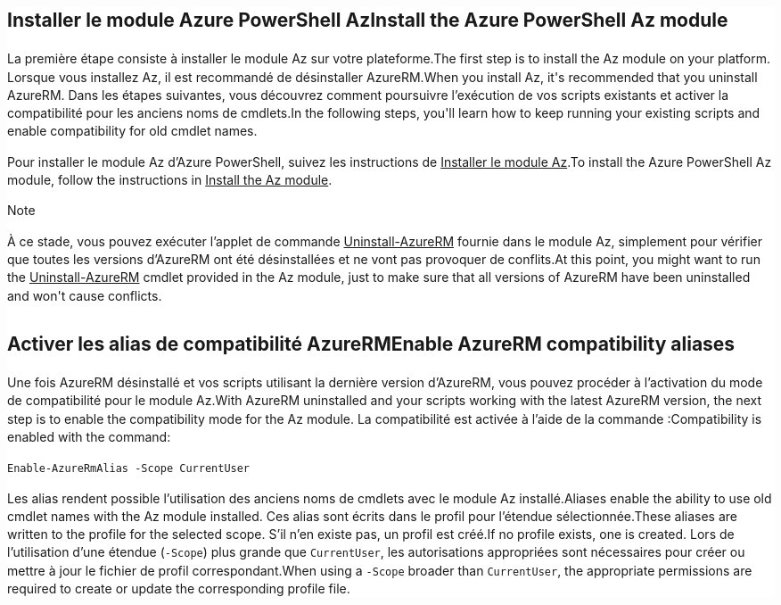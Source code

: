 ## <a name="install-the-azure-powershell-az-module"></a><span data-ttu-id="8006a-123">Installer le module Azure PowerShell Az</span><span class="sxs-lookup"><span data-stu-id="8006a-123">Install the Azure PowerShell Az module</span></span>

<span data-ttu-id="8006a-124">La première étape consiste à installer le module Az sur votre plateforme.</span><span class="sxs-lookup"><span data-stu-id="8006a-124">The first step is to install the Az module on your platform.</span></span> <span data-ttu-id="8006a-125">Lorsque vous installez Az, il est recommandé de désinstaller AzureRM.</span><span class="sxs-lookup"><span data-stu-id="8006a-125">When you install Az, it's recommended that you uninstall AzureRM.</span></span> <span data-ttu-id="8006a-126">Dans les étapes suivantes, vous découvrez comment poursuivre l’exécution de vos scripts existants et activer la compatibilité pour les anciens noms de cmdlets.</span><span class="sxs-lookup"><span data-stu-id="8006a-126">In the following steps, you'll learn how to keep running your existing scripts and enable compatibility for old cmdlet names.</span></span>

<span data-ttu-id="8006a-127">Pour installer le module Az d’Azure PowerShell, suivez les instructions de [Installer le module Az](install-az-ps.md).</span><span class="sxs-lookup"><span data-stu-id="8006a-127">To install the Azure PowerShell Az module, follow the instructions in [Install the Az module](install-az-ps.md).</span></span>

> [!NOTE]
> <span data-ttu-id="8006a-128">À ce stade, vous pouvez exécuter l’applet de commande [Uninstall-AzureRM](/powershell/module/az.accounts/uninstall-azurerm) fournie dans le module Az, simplement pour vérifier que toutes les versions d’AzureRM ont été désinstallées et ne vont pas provoquer de conflits.</span><span class="sxs-lookup"><span data-stu-id="8006a-128">At this point, you might want to run the [Uninstall-AzureRM](/powershell/module/az.accounts/uninstall-azurerm) cmdlet provided in the Az module, just to make sure that all versions of AzureRM have been uninstalled and won't cause conflicts.</span></span>

## <a name="enable-azurerm-compatibility-aliases"></a><span data-ttu-id="8006a-129">Activer les alias de compatibilité AzureRM</span><span class="sxs-lookup"><span data-stu-id="8006a-129">Enable AzureRM compatibility aliases</span></span>

<span data-ttu-id="8006a-130">Une fois AzureRM désinstallé et vos scripts utilisant la dernière version d’AzureRM, vous pouvez procéder à l’activation du mode de compatibilité pour le module Az.</span><span class="sxs-lookup"><span data-stu-id="8006a-130">With AzureRM uninstalled and your scripts working with the latest AzureRM version, the next step is to enable the compatibility mode for the Az module.</span></span> <span data-ttu-id="8006a-131">La compatibilité est activée à l’aide de la commande :</span><span class="sxs-lookup"><span data-stu-id="8006a-131">Compatibility is enabled with the command:</span></span>

```powershell-interactive
Enable-AzureRmAlias -Scope CurrentUser
```

<span data-ttu-id="8006a-132">Les alias rendent possible l’utilisation des anciens noms de cmdlets avec le module Az installé.</span><span class="sxs-lookup"><span data-stu-id="8006a-132">Aliases enable the ability to use old cmdlet names with the Az module installed.</span></span> <span data-ttu-id="8006a-133">Ces alias sont écrits dans le profil pour l’étendue sélectionnée.</span><span class="sxs-lookup"><span data-stu-id="8006a-133">These aliases are written to the profile for the selected scope.</span></span> <span data-ttu-id="8006a-134">S’il n’en existe pas, un profil est créé.</span><span class="sxs-lookup"><span data-stu-id="8006a-134">If no profile exists, one is created.</span></span>
<span data-ttu-id="8006a-135">Lors de l’utilisation d’une étendue (`-Scope`) plus grande que `CurrentUser`, les autorisations appropriées sont nécessaires pour créer ou mettre à jour le fichier de profil correspondant.</span><span class="sxs-lookup"><span data-stu-id="8006a-135">When using a `-Scope` broader than `CurrentUser`, the appropriate permissions are required to create or update the corresponding profile file.</span></span>
